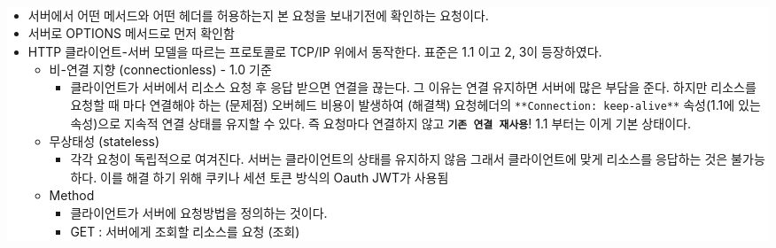   - 서버에서 어떤 메서드와 어떤 헤더를 허용하는지 본 요청을 보내기전에 확인하는 요청이다.
  - 서버로 OPTIONS 메서드로 먼저 확인함
- HTTP
  클라이언트-서버 모델을 따르는 프로토콜로 TCP/IP 위에서 동작한다. 표준은 1.1 이고 2, 3이 등장하였다.
  - 비-연결 지향 (connectionless) - 1.0 기준
    - 클라이언트가 서버에서 리소스 요청 후 응답 받으면 연결을 끊는다. 그 이유는 연결 유지하면 서버에 많은 부담을 준다. 하지만 리소스를 요청할 때 마다 연결해야 하는 (문제점) 오버헤드 비용이 발생하여 (해결책) 요청헤더의 `**Connection: keep-alive**` 속성(1.1에 있는 속성)으로 지속적 연결 상태를 유지할 수 있다. 즉 요청마다 연결하지 않고 **`기존 연결 재사용`**! 1.1 부터는 이게 기본 상태이다.
  - 무상태성 (stateless)
    - 각각 요청이 독립적으로 여겨진다. 서버는 클라이언트의 상태를 유지하지 않음 그래서 클라이언트에 맞게 리소스를 응답하는 것은 불가능 하다. 이를 해결 하기 위해 쿠키나 세션 토큰 방식의 Oauth JWT가 사용됨
  - Method
    - 클라이언트가 서버에 요청방법을 정의하는 것이다.
    - GET : 서버에게 조회할 리소스를 요청 (조회)
